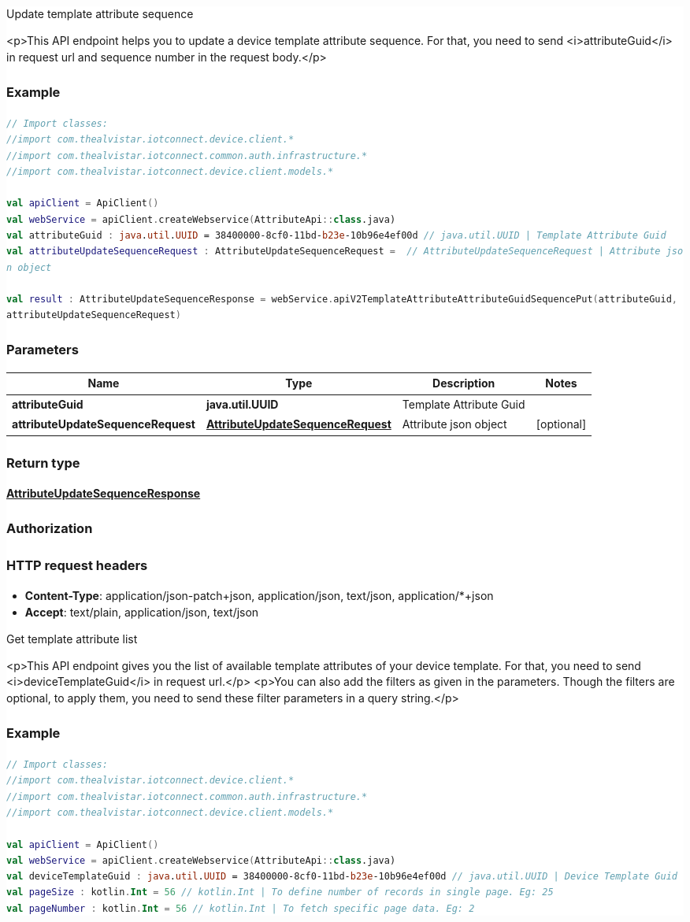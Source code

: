 
Update template attribute sequence

&lt;p&gt;This API endpoint helps you to update a device template attribute sequence. For that, you need to send &lt;i&gt;attributeGuid&lt;/i&gt; in request url and sequence number in the request body.&lt;/p&gt;

### Example
```kotlin
// Import classes:
//import com.thealvistar.iotconnect.device.client.*
//import com.thealvistar.iotconnect.common.auth.infrastructure.*
//import com.thealvistar.iotconnect.device.client.models.*

val apiClient = ApiClient()
val webService = apiClient.createWebservice(AttributeApi::class.java)
val attributeGuid : java.util.UUID = 38400000-8cf0-11bd-b23e-10b96e4ef00d // java.util.UUID | Template Attribute Guid
val attributeUpdateSequenceRequest : AttributeUpdateSequenceRequest =  // AttributeUpdateSequenceRequest | Attribute json object

val result : AttributeUpdateSequenceResponse = webService.apiV2TemplateAttributeAttributeGuidSequencePut(attributeGuid, attributeUpdateSequenceRequest)
```

### Parameters

Name | Type | Description  | Notes
------------- | ------------- | ------------- | -------------
 **attributeGuid** | **java.util.UUID**| Template Attribute Guid |
 **attributeUpdateSequenceRequest** | [**AttributeUpdateSequenceRequest**](AttributeUpdateSequenceRequest.md)| Attribute json object | [optional]

### Return type

[**AttributeUpdateSequenceResponse**](AttributeUpdateSequenceResponse.md)

### Authorization



### HTTP request headers

 - **Content-Type**: application/json-patch+json, application/json, text/json, application/*+json
 - **Accept**: text/plain, application/json, text/json


Get template attribute list

&lt;p&gt;This API endpoint gives you the list of available template attributes of your device template. For that, you need to send &lt;i&gt;deviceTemplateGuid&lt;/i&gt; in request url.&lt;/p&gt;  &lt;p&gt;You can also add the filters as given in the parameters. Though the filters are optional, to apply them, you need to send these filter parameters in a query string.&lt;/p&gt;

### Example
```kotlin
// Import classes:
//import com.thealvistar.iotconnect.device.client.*
//import com.thealvistar.iotconnect.common.auth.infrastructure.*
//import com.thealvistar.iotconnect.device.client.models.*

val apiClient = ApiClient()
val webService = apiClient.createWebservice(AttributeApi::class.java)
val deviceTemplateGuid : java.util.UUID = 38400000-8cf0-11bd-b23e-10b96e4ef00d // java.util.UUID | Device Template Guid
val pageSize : kotlin.Int = 56 // kotlin.Int | To define number of records in single page. Eg: 25
val pageNumber : kotlin.Int = 56 // kotlin.Int | To fetch specific page data. Eg: 2
```